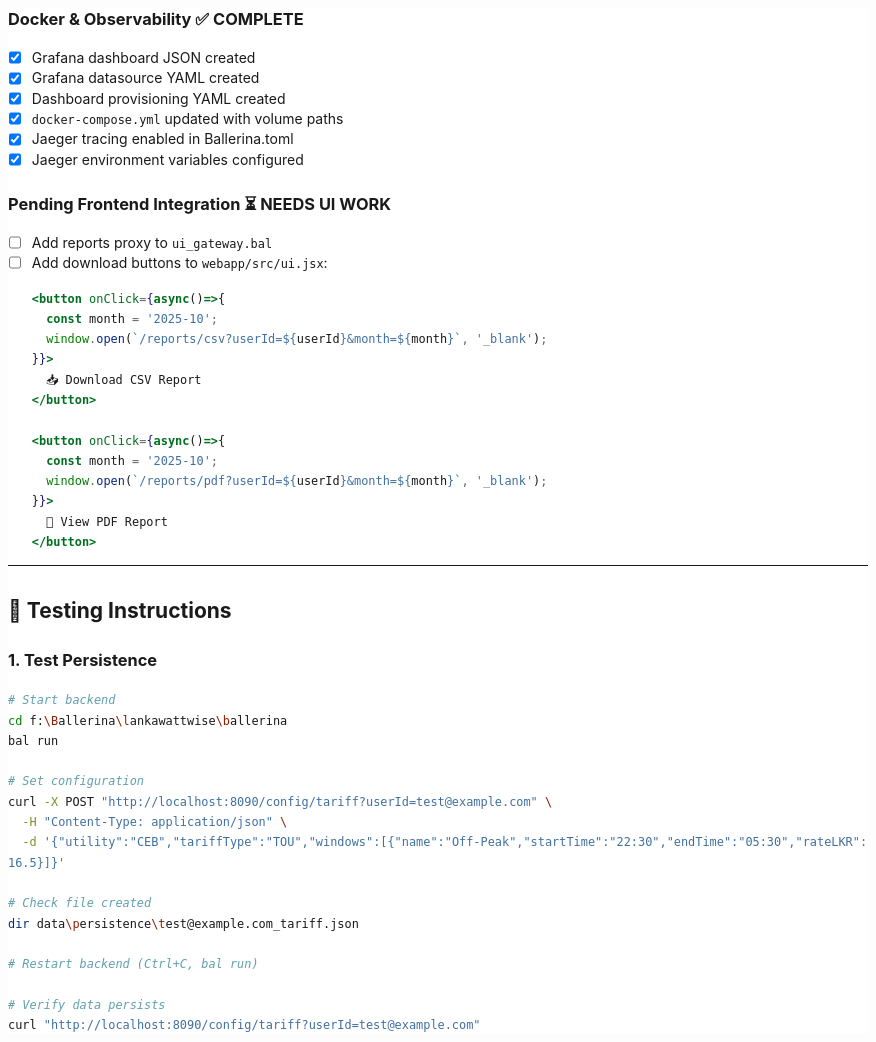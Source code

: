 ### Docker & Observability ✅ COMPLETE

- [x] Grafana dashboard JSON created
- [x] Grafana datasource YAML created
- [x] Dashboard provisioning YAML created
- [x] `docker-compose.yml` updated with volume paths
- [x] Jaeger tracing enabled in Ballerina.toml
- [x] Jaeger environment variables configured

### Pending Frontend Integration ⏳ NEEDS UI WORK

- [ ] Add reports proxy to `ui_gateway.bal`
- [ ] Add download buttons to `webapp/src/ui.jsx`:
  ```jsx
  <button onClick={async()=>{
    const month = '2025-10';
    window.open(`/reports/csv?userId=${userId}&month=${month}`, '_blank');
  }}>
    📥 Download CSV Report
  </button>
  
  <button onClick={async()=>{
    const month = '2025-10';
    window.open(`/reports/pdf?userId=${userId}&month=${month}`, '_blank');
  }}>
    📄 View PDF Report
  </button>
  ```

---

## 🧪 Testing Instructions

### 1. Test Persistence

```bash
# Start backend
cd f:\Ballerina\lankawattwise\ballerina
bal run

# Set configuration
curl -X POST "http://localhost:8090/config/tariff?userId=test@example.com" \
  -H "Content-Type: application/json" \
  -d '{"utility":"CEB","tariffType":"TOU","windows":[{"name":"Off-Peak","startTime":"22:30","endTime":"05:30","rateLKR":16.5}]}'

# Check file created
dir data\persistence\test@example.com_tariff.json

# Restart backend (Ctrl+C, bal run)

# Verify data persists
curl "http://localhost:8090/config/tariff?userId=test@example.com"
```

